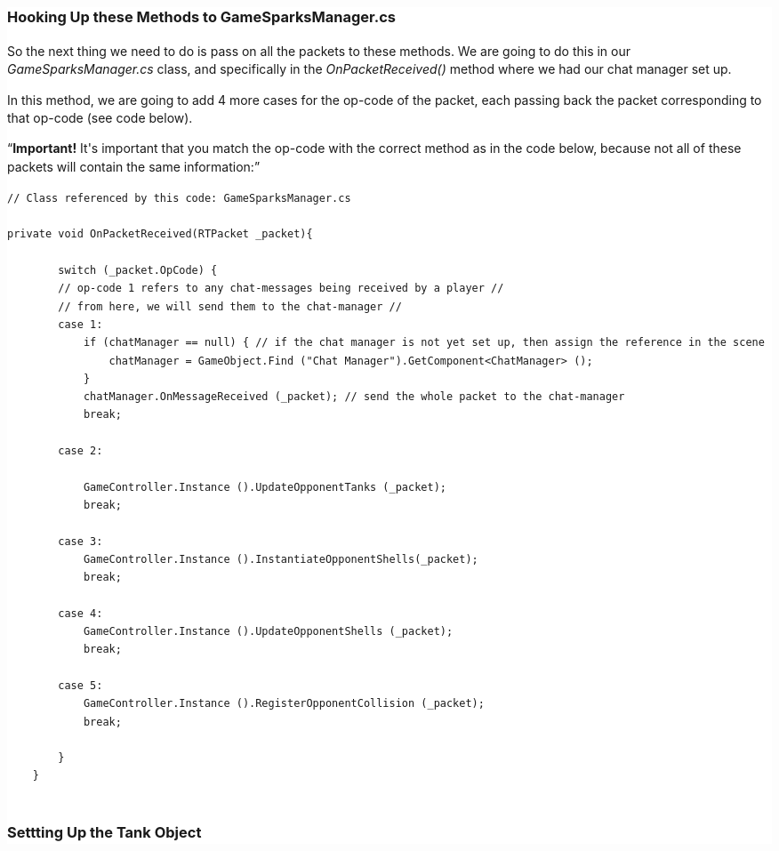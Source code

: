 
### Hooking Up these Methods to GameSparksManager.cs

So the next thing we need to do is pass on all the packets to these methods. We are going to do this in our *GameSparksManager.cs* class, and specifically in the *OnPacketReceived()* method where we had our chat manager set up.

In this method, we are going to add 4 more cases for the op-code of the packet, each passing back the packet corresponding to that op-code (see code below).

<q>**Important!** It's important that you match the op-code with the correct method as in the code below, because not all of these packets will contain the same information:</q>

```
// Class referenced by this code: GameSparksManager.cs

private void OnPacketReceived(RTPacket _packet){

        switch (_packet.OpCode) {
        // op-code 1 refers to any chat-messages being received by a player //
        // from here, we will send them to the chat-manager //
        case 1:
            if (chatManager == null) { // if the chat manager is not yet set up, then assign the reference in the scene
                chatManager = GameObject.Find ("Chat Manager").GetComponent<ChatManager> ();
            }
            chatManager.OnMessageReceived (_packet); // send the whole packet to the chat-manager
            break;

        case 2:

            GameController.Instance ().UpdateOpponentTanks (_packet);
            break;

        case 3:
            GameController.Instance ().InstantiateOpponentShells(_packet);
            break;

        case 4:
            GameController.Instance ().UpdateOpponentShells (_packet);
            break;

        case 5:
            GameController.Instance ().RegisterOpponentCollision (_packet);
            break;

        }
    }


```

### Settting Up the Tank Object
